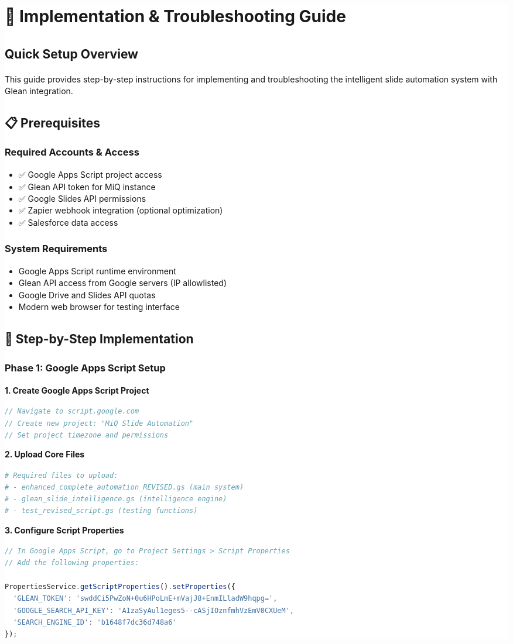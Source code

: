 # 🚀 Implementation & Troubleshooting Guide

## Quick Setup Overview

This guide provides step-by-step instructions for implementing and troubleshooting the intelligent slide automation system with Glean integration.

## 📋 Prerequisites

### **Required Accounts & Access**
- ✅ Google Apps Script project access
- ✅ Glean API token for MiQ instance  
- ✅ Google Slides API permissions
- ✅ Zapier webhook integration (optional optimization)
- ✅ Salesforce data access

### **System Requirements**
- Google Apps Script runtime environment
- Glean API access from Google servers (IP allowlisted)
- Google Drive and Slides API quotas
- Modern web browser for testing interface

## 🔧 Step-by-Step Implementation

### **Phase 1: Google Apps Script Setup**

**1. Create Google Apps Script Project**
```javascript
// Navigate to script.google.com
// Create new project: "MiQ Slide Automation"
// Set project timezone and permissions
```

**2. Upload Core Files**
```bash
# Required files to upload:
# - enhanced_complete_automation_REVISED.gs (main system)
# - glean_slide_intelligence.gs (intelligence engine)  
# - test_revised_script.gs (testing functions)
```

**3. Configure Script Properties**
```javascript
// In Google Apps Script, go to Project Settings > Script Properties
// Add the following properties:

PropertiesService.getScriptProperties().setProperties({
  'GLEAN_TOKEN': 'swddCi5PwZoN+0u6HPoLmE+mVajJ8+EnmILladW9hqpg=',
  'GOOGLE_SEARCH_API_KEY': 'AIzaSyAul1eges5--cASjIOznfmhVzEmV0CXUeM',
  'SEARCH_ENGINE_ID': 'b1648f7dc36d748a6'
});
```
